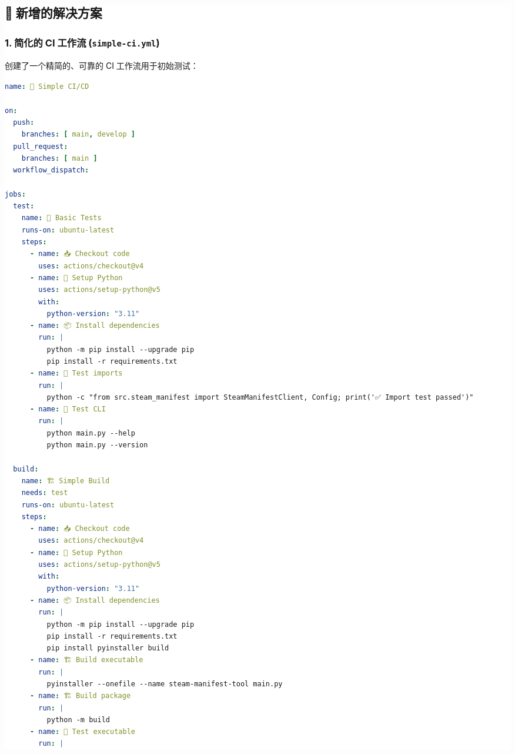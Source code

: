 ## 🚀 新增的解决方案

### 1. **简化的 CI 工作流** (`simple-ci.yml`)
创建了一个精简的、可靠的 CI 工作流用于初始测试：

```yaml
name: 🚀 Simple CI/CD

on:
  push:
    branches: [ main, develop ]
  pull_request:
    branches: [ main ]
  workflow_dispatch:

jobs:
  test:
    name: 🧪 Basic Tests
    runs-on: ubuntu-latest
    steps:
      - name: 📥 Checkout code
        uses: actions/checkout@v4
      - name: 🐍 Setup Python
        uses: actions/setup-python@v5
        with:
          python-version: "3.11"
      - name: 📦 Install dependencies
        run: |
          python -m pip install --upgrade pip
          pip install -r requirements.txt
      - name: 🧪 Test imports
        run: |
          python -c "from src.steam_manifest import SteamManifestClient, Config; print('✅ Import test passed')"
      - name: 🏃 Test CLI
        run: |
          python main.py --help
          python main.py --version

  build:
    name: 🏗️ Simple Build
    needs: test
    runs-on: ubuntu-latest
    steps:
      - name: 📥 Checkout code
        uses: actions/checkout@v4
      - name: 🐍 Setup Python
        uses: actions/setup-python@v5
        with:
          python-version: "3.11"
      - name: 📦 Install dependencies
        run: |
          python -m pip install --upgrade pip
          pip install -r requirements.txt
          pip install pyinstaller build
      - name: 🏗️ Build executable
        run: |
          pyinstaller --onefile --name steam-manifest-tool main.py
      - name: 🏗️ Build package
        run: |
          python -m build
      - name: 🧪 Test executable
        run: |
```